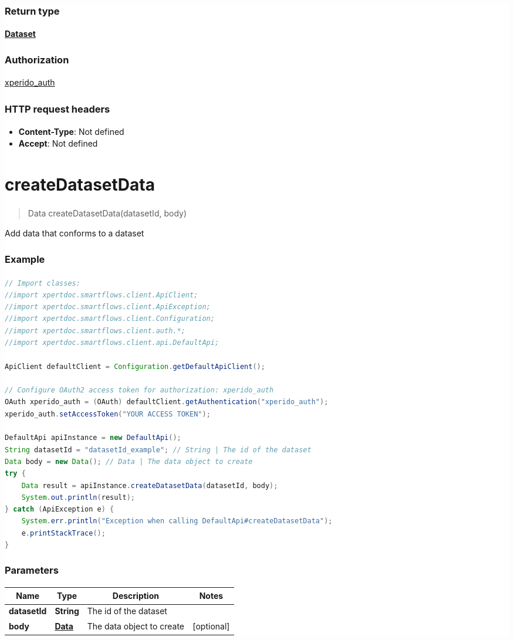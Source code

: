 ### Return type

[**Dataset**](Dataset.md)

### Authorization

[xperido_auth](../README.md#xperido_auth)

### HTTP request headers

 - **Content-Type**: Not defined
 - **Accept**: Not defined

<a name="createDatasetData"></a>
# **createDatasetData**
> Data createDatasetData(datasetId, body)



Add data that conforms to a dataset

### Example
```java
// Import classes:
//import xpertdoc.smartflows.client.ApiClient;
//import xpertdoc.smartflows.client.ApiException;
//import xpertdoc.smartflows.client.Configuration;
//import xpertdoc.smartflows.client.auth.*;
//import xpertdoc.smartflows.client.api.DefaultApi;

ApiClient defaultClient = Configuration.getDefaultApiClient();

// Configure OAuth2 access token for authorization: xperido_auth
OAuth xperido_auth = (OAuth) defaultClient.getAuthentication("xperido_auth");
xperido_auth.setAccessToken("YOUR ACCESS TOKEN");

DefaultApi apiInstance = new DefaultApi();
String datasetId = "datasetId_example"; // String | The id of the dataset
Data body = new Data(); // Data | The data object to create
try {
    Data result = apiInstance.createDatasetData(datasetId, body);
    System.out.println(result);
} catch (ApiException e) {
    System.err.println("Exception when calling DefaultApi#createDatasetData");
    e.printStackTrace();
}
```

### Parameters

Name | Type | Description  | Notes
------------- | ------------- | ------------- | -------------
 **datasetId** | **String**| The id of the dataset |
 **body** | [**Data**](Data.md)| The data object to create | [optional]
